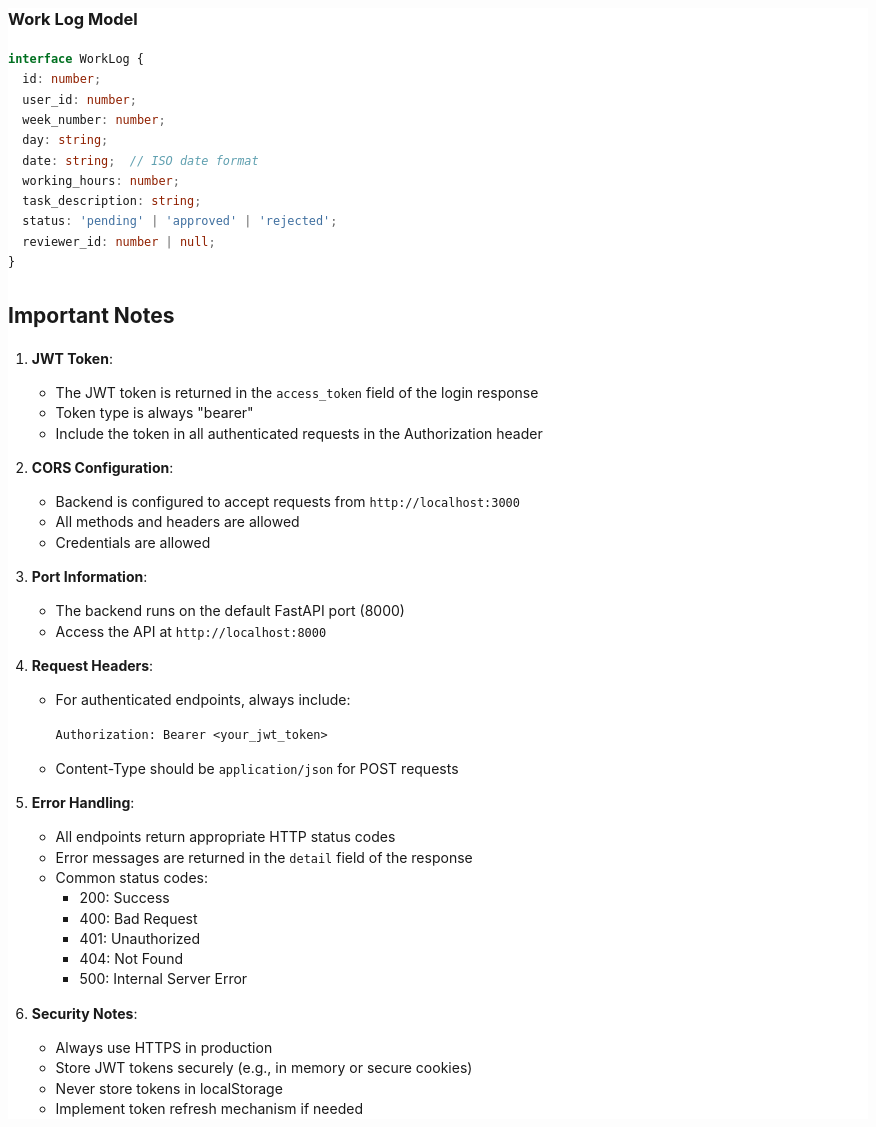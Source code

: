 ### Work Log Model
```typescript
interface WorkLog {
  id: number;
  user_id: number;
  week_number: number;
  day: string;
  date: string;  // ISO date format
  working_hours: number;
  task_description: string;
  status: 'pending' | 'approved' | 'rejected';
  reviewer_id: number | null;
}
```

## Important Notes

1. **JWT Token**:
   - The JWT token is returned in the `access_token` field of the login response
   - Token type is always "bearer"
   - Include the token in all authenticated requests in the Authorization header

2. **CORS Configuration**:
   - Backend is configured to accept requests from `http://localhost:3000`
   - All methods and headers are allowed
   - Credentials are allowed

3. **Port Information**:
   - The backend runs on the default FastAPI port (8000)
   - Access the API at `http://localhost:8000`

4. **Request Headers**:
   - For authenticated endpoints, always include:
     ```
     Authorization: Bearer <your_jwt_token>
     ```
   - Content-Type should be `application/json` for POST requests

5. **Error Handling**:
   - All endpoints return appropriate HTTP status codes
   - Error messages are returned in the `detail` field of the response
   - Common status codes:
     - 200: Success
     - 400: Bad Request
     - 401: Unauthorized
     - 404: Not Found
     - 500: Internal Server Error

6. **Security Notes**:
   - Always use HTTPS in production
   - Store JWT tokens securely (e.g., in memory or secure cookies)
   - Never store tokens in localStorage
   - Implement token refresh mechanism if needed
